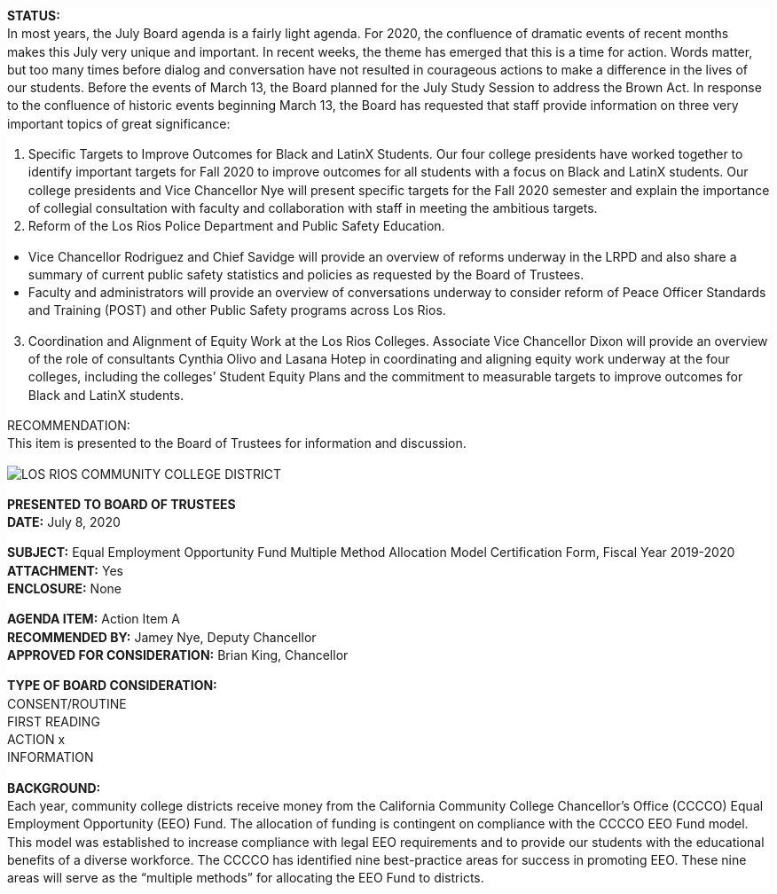 **STATUS:**  
In most years, the July Board agenda is a fairly light agenda. For 2020, the confluence of dramatic events of recent months makes this July very unique and important. In recent weeks, the theme has emerged that this is a time for action. Words matter, but too many times before dialog and conversation have not resulted in courageous actions to make a difference in the lives of our students. Before the events of March 13, the Board planned for the July Study Session to address the Brown Act. In response to the confluence of historic events beginning March 13, the Board has requested that staff provide information on three very important topics of great significance:

1. Specific Targets to Improve Outcomes for Black and LatinX Students. Our four college presidents have worked together to identify important targets for Fall 2020 to improve outcomes for all students with a focus on Black and LatinX students. Our college presidents and Vice Chancellor Nye will present specific targets for the Fall 2020 semester and explain the importance of collegial consultation with faculty and collaboration with staff in meeting the ambitious targets.  
2. Reform of the Los Rios Police Department and Public Safety Education.

- Vice Chancellor Rodriguez and Chief Savidge will provide an overview of reforms underway in the LRPD and also share a summary of current public safety statistics and policies as requested by the Board of Trustees.
- Faculty and administrators will provide an overview of conversations underway to consider reform of Peace Officer Standards and Training (POST) and other Public Safety programs across Los Rios.

3. Coordination and Alignment of Equity Work at the Los Rios Colleges. Associate Vice Chancellor Dixon will provide an overview of the role of consultants Cynthia Olivo and Lasana Hotep in coordinating and aligning equity work underway at the four colleges, including the colleges’ Student Equity Plans and the commitment to measurable targets to improve outcomes for Black and LatinX students.

RECOMMENDATION:  
This item is presented to the Board of Trustees for information and discussion.

![LOS RIOS COMMUNITY COLLEGE DISTRICT](https://via.placeholder.com/993x768.png?text=LOS+RIOS+COMMUNITY+COLLEGE+DISTRICT)

**PRESENTED TO BOARD OF TRUSTEES**  
**DATE:** July 8, 2020  

**SUBJECT:** Equal Employment Opportunity Fund Multiple Method Allocation Model Certification Form, Fiscal Year 2019-2020  
**ATTACHMENT:** Yes  
**ENCLOSURE:** None  

**AGENDA ITEM:** Action Item A  
**RECOMMENDED BY:** Jamey Nye, Deputy Chancellor  
**APPROVED FOR CONSIDERATION:** Brian King, Chancellor  

**TYPE OF BOARD CONSIDERATION:**  
CONSENT/ROUTINE  
FIRST READING  
ACTION x  
INFORMATION  

**BACKGROUND:**  
Each year, community college districts receive money from the California Community College Chancellor’s Office (CCCCO) Equal Employment Opportunity (EEO) Fund. The allocation of funding is contingent on compliance with the CCCCO EEO Fund model. This model was established to increase compliance with legal EEO requirements and to provide our students with the educational benefits of a diverse workforce. The CCCCO has identified nine best-practice areas for success in promoting EEO. These nine areas will serve as the “multiple methods” for allocating the EEO Fund to districts.
